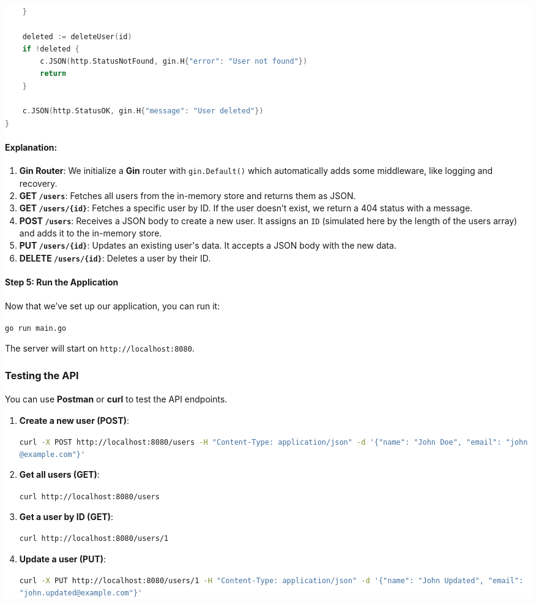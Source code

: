 ```go
	}

	deleted := deleteUser(id)
	if !deleted {
		c.JSON(http.StatusNotFound, gin.H{"error": "User not found"})
		return
	}

	c.JSON(http.StatusOK, gin.H{"message": "User deleted"})
}
```

#### Explanation:

1. **Gin Router**: We initialize a **Gin** router with `gin.Default()` which automatically adds some middleware, like logging and recovery.
2. **GET `/users`**: Fetches all users from the in-memory store and returns them as JSON.
3. **GET `/users/{id}`**: Fetches a specific user by ID. If the user doesn’t exist, we return a 404 status with a message.
4. **POST `/users`**: Receives a JSON body to create a new user. It assigns an `ID` (simulated here by the length of the users array) and adds it to the in-memory store.
5. **PUT `/users/{id}`**: Updates an existing user's data. It accepts a JSON body with the new data.
6. **DELETE `/users/{id}`**: Deletes a user by their ID.

#### Step 5: Run the Application

Now that we’ve set up our application, you can run it:

```bash
go run main.go
```

The server will start on `http://localhost:8080`.

### Testing the API

You can use **Postman** or **curl** to test the API endpoints.

1. **Create a new user (POST)**:
   ```bash
   curl -X POST http://localhost:8080/users -H "Content-Type: application/json" -d '{"name": "John Doe", "email": "john@example.com"}'
   ```

2. **Get all users (GET)**:
   ```bash
   curl http://localhost:8080/users
   ```

3. **Get a user by ID (GET)**:
   ```bash
   curl http://localhost:8080/users/1
   ```

4. **Update a user (PUT)**:
   ```bash
   curl -X PUT http://localhost:8080/users/1 -H "Content-Type: application/json" -d '{"name": "John Updated", "email": "john.updated@example.com"}'
   ```
